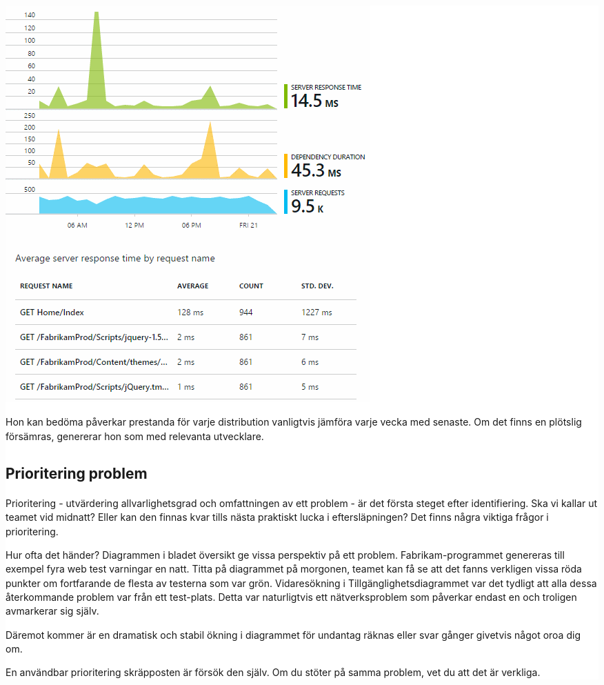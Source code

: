 ![Svaret tid diagram och rutnät för serversvarstider.](./media/app-insights-detect-triage-diagnose/09-dependencies.png)

Hon kan bedöma påverkar prestanda för varje distribution vanligtvis jämföra varje vecka med senaste. Om det finns en plötslig försämras, genererar hon som med relevanta utvecklare.

## <a name="triage-issues"></a>Prioritering problem
Prioritering - utvärdering allvarlighetsgrad och omfattningen av ett problem - är det första steget efter identifiering. Ska vi kallar ut teamet vid midnatt? Eller kan den finnas kvar tills nästa praktiskt lucka i eftersläpningen? Det finns några viktiga frågor i prioritering.

Hur ofta det händer? Diagrammen i bladet översikt ge vissa perspektiv på ett problem. Fabrikam-programmet genereras till exempel fyra web test varningar en natt. Titta på diagrammet på morgonen, teamet kan få se att det fanns verkligen vissa röda punkter om fortfarande de flesta av testerna som var grön. Vidaresökning i Tillgänglighetsdiagrammet var det tydligt att alla dessa återkommande problem var från ett test-plats. Detta var naturligtvis ett nätverksproblem som påverkar endast en och troligen avmarkerar sig själv.  

Däremot kommer är en dramatisk och stabil ökning i diagrammet för undantag räknas eller svar gånger givetvis något oroa dig om.

En användbar prioritering skräpposten är försök den själv. Om du stöter på samma problem, vet du att det är verkliga.
